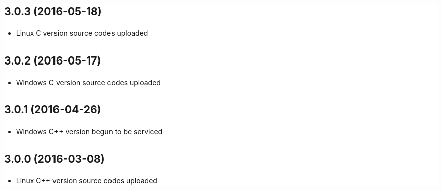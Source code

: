3.0.3 (2016-05-18)
------------------
* Linux C version source codes uploaded

3.0.2 (2016-05-17)
------------------
* Windows C version source codes uploaded

3.0.1 (2016-04-26)
------------------
* Windows C++ version begun to be serviced

3.0.0 (2016-03-08)
------------------
* Linux C++ version source codes uploaded

